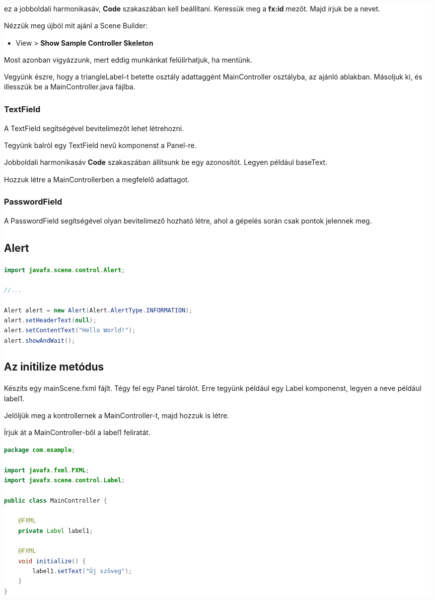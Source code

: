 ez a jobboldali harmonikasáv, **Code** szakaszában kell beállítani. Keressük meg a **fx:id** mezőt. Majd írjuk be a nevet.

Nézzük meg újból mit ajánl a Scene Builder:

* View > **Show Sample Controller Skeleton**

Most azonban vigyázzunk, mert eddig munkánkat felülírhatjuk, ha mentünk.

Vegyünk észre, hogy a triangleLabel-t betette osztály adattaggént MainController osztályba, az ajánló ablakban. Másoljuk ki, és illesszük be a MainController.java fájlba.

### TextField

A TextField segítségével bevitelimezőt lehet létrehozni.

Tegyünk balról egy TextField nevű komponenst a Panel-re.

Jobboldali harmonikasáv **Code** szakaszában állítsunk be egy azonosítót. Legyen például baseText.

Hozzuk létre a MainControllerben a megfelelő adattagot.

### PasswordField

A PasswordField segítségével olyan bevitelimező hozható létre, ahol a gépelés során csak pontok jelennek meg.

## Alert

```java
import javafx.scene.control.Alert;

//...

Alert alert = new Alert(Alert.AlertType.INFORMATION);
alert.setHeaderText(null);
alert.setContentText("Hello World!");
alert.showAndWait();
```

## Az initilize metódus

Készíts egy mainScene.fxml fájlt. Tégy fel egy Panel tárolót. Erre tegyünk például egy Label komponenst, legyen a neve például label1.

Jelöljük meg a kontrollernek a MainController-t, majd hozzuk is létre.

Írjuk át a MainController-ből a label1 feliratát.

```java
package com.example;

import javafx.fxml.FXML;
import javafx.scene.control.Label;

public class MainController {

    @FXML
    private Label label1;

    @FXML
    void initialize() {
        label1.setText("Új szöveg");        
    }
}
```
